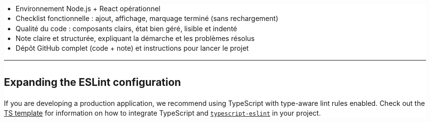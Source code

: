 - Environnement Node.js + React opérationnel
- Checklist fonctionnelle : ajout, affichage, marquage terminé (sans rechargement)
- Qualité du code : composants clairs, état bien géré, lisible et indenté
- Note claire et structurée, expliquant la démarche et les problèmes résolus
- Dépôt GitHub complet (code + note) et instructions pour lancer le projet

---

## Expanding the ESLint configuration

If you are developing a production application, we recommend using TypeScript with type-aware lint rules enabled. Check out the [TS template](https://github.com/vitejs/vite/tree/main/packages/create-vite/template-react-ts) for information on how to integrate TypeScript and [`typescript-eslint`](https://typescript-eslint.io) in your project.
